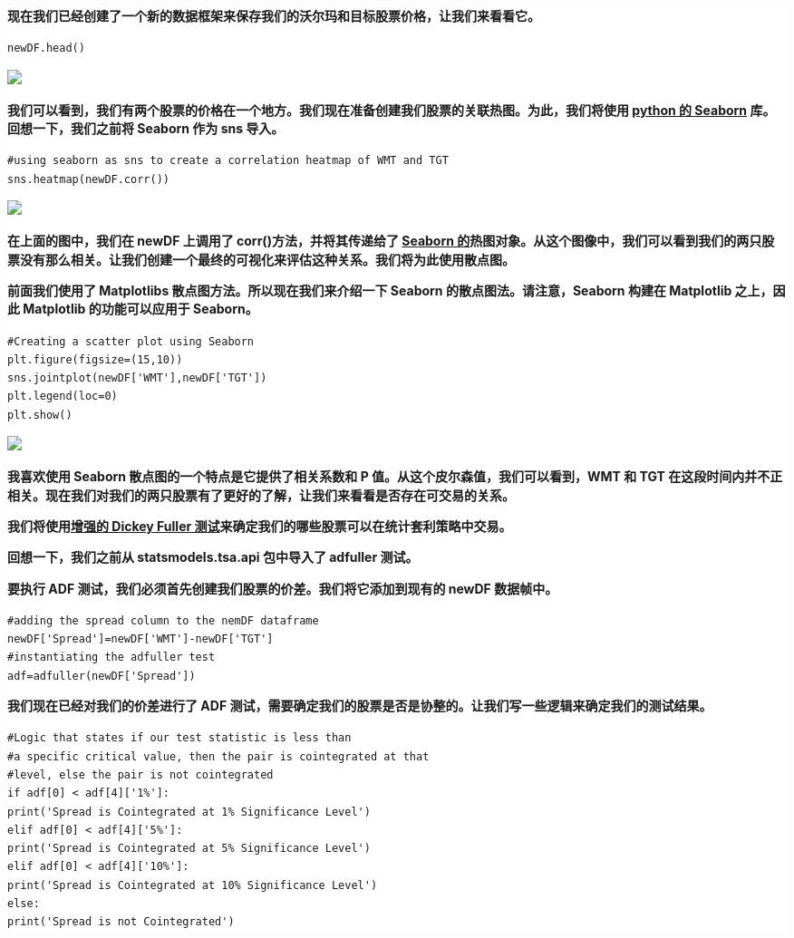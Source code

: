 **现在我们已经创建了一个新的数据框架来保存我们的沃尔玛和目标股票价格，让我们来看看它。**

```
newDF.head()
```

**![](../Images/6667236d90f7c73300a838bf0442ea58.png)**

**我们可以看到，我们有两个股票的价格在一个地方。我们现在准备创建我们股票的关联热图。为此，我们将使用 [python 的 Seaborn](https://blog.quantinsti.com/creating-heatmap-using-python-seaborn/) 库。回想一下，我们之前将 Seaborn 作为 sns 导入。**

```
#using seaborn as sns to create a correlation heatmap of WMT and TGT
sns.heatmap(newDF.corr())
```

**![](../Images/56a08158ebd6c53d2eb3a321bd7fa6b0.png)**

**在上面的图中，我们在 newDF 上调用了 corr()方法，并将其传递给了 [Seaborn 的](https://blog.quantinsti.com/creating-heatmap-using-python-seaborn/)热图对象。从这个图像中，我们可以看到我们的两只股票没有那么相关。让我们创建一个最终的可视化来评估这种关系。我们将为此使用散点图。**

**前面我们使用了 Matplotlibs 散点图方法。所以现在我们来介绍一下 Seaborn 的散点图法。请注意，Seaborn 构建在 Matplotlib 之上，因此 Matplotlib 的功能可以应用于 Seaborn。**

```
#Creating a scatter plot using Seaborn
plt.figure(figsize=(15,10))
sns.jointplot(newDF['WMT'],newDF['TGT'])
plt.legend(loc=0)
plt.show()
```

**![](../Images/5a9bbb36ebd221f888b856f055381ebf.png)**

**我喜欢使用 Seaborn 散点图的一个特点是它提供了相关系数和 P 值。从这个皮尔森值，我们可以看到，WMT 和 TGT 在这段时间内并不正相关。现在我们对我们的两只股票有了更好的了解，让我们来看看是否存在可交易的关系。**

**我们将使用[增强的 Dickey Fuller 测试](https://blog.quantinsti.com/augmented-dickey-fuller-adf-test-for-a-pairs-trading-strategy/)来确定我们的哪些股票可以在统计套利策略中交易。**

**回想一下，我们之前从 statsmodels.tsa.api 包中导入了 adfuller 测试。**

**要执行 ADF 测试，我们必须首先创建我们股票的价差。我们将它添加到现有的 newDF 数据帧中。**

```
#adding the spread column to the nemDF dataframe
newDF['Spread']=newDF['WMT']-newDF['TGT']
#instantiating the adfuller test
adf=adfuller(newDF['Spread'])
```

**我们现在已经对我们的价差进行了 ADF 测试，需要确定我们的股票是否是协整的。让我们写一些逻辑来确定我们的测试结果。**

```
#Logic that states if our test statistic is less than
#a specific critical value, then the pair is cointegrated at that
#level, else the pair is not cointegrated
if adf[0] < adf[4]['1%']:
print('Spread is Cointegrated at 1% Significance Level')
elif adf[0] < adf[4]['5%']:
print('Spread is Cointegrated at 5% Significance Level')
elif adf[0] < adf[4]['10%']:
print('Spread is Cointegrated at 10% Significance Level')
else:
print('Spread is not Cointegrated')
```
